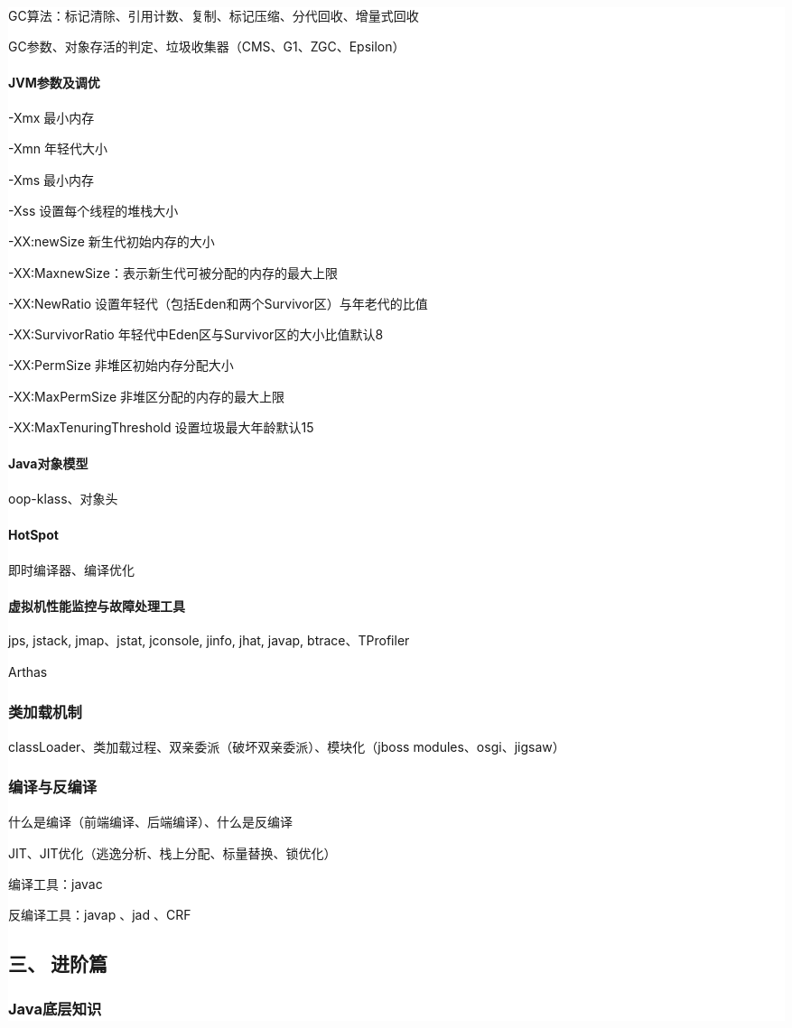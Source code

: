 GC算法：标记清除、引用计数、复制、标记压缩、分代回收、增量式回收

GC参数、对象存活的判定、垃圾收集器（CMS、G1、ZGC、Epsilon）

#### JVM参数及调优

-Xmx 最小内存

-Xmn 年轻代大小

-Xms 最小内存

-Xss 设置每个线程的堆栈大小

-XX:newSize 新生代初始内存的大小

-XX:MaxnewSize：表示新生代可被分配的内存的最大上限

-XX:NewRatio 设置年轻代（包括Eden和两个Survivor区）与年老代的比值

-XX:SurvivorRatio 年轻代中Eden区与Survivor区的大小比值默认8

-XX:PermSize  非堆区初始内存分配大小

-XX:MaxPermSize 非堆区分配的内存的最大上限

-XX:MaxTenuringThreshold 设置垃圾最大年龄默认15

#### Java对象模型

oop-klass、对象头

#### HotSpot

即时编译器、编译优化

#### 虚拟机性能监控与故障处理工具

jps, jstack, jmap、jstat, jconsole, jinfo, jhat, javap, btrace、TProfiler

Arthas

### 类加载机制

classLoader、类加载过程、双亲委派（破坏双亲委派）、模块化（jboss modules、osgi、jigsaw）

### 编译与反编译

什么是编译（前端编译、后端编译）、什么是反编译

JIT、JIT优化（逃逸分析、栈上分配、标量替换、锁优化）

编译工具：javac

反编译工具：javap 、jad 、CRF

## 三、 进阶篇

### Java底层知识
